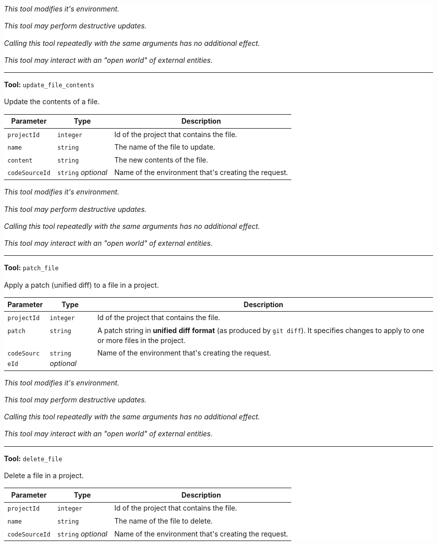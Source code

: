 *This tool modifies it's environment.*

*This tool may perform destructive updates.*

*Calling this tool repeatedly with the same arguments has no additional effect.*

*This tool may interact with an "open world" of external entities.*

---
**Tool:** `update_file_contents`

Update the contents of a file.

| Parameter | Type | Description |
| -------- | ------- | ------- |
| `projectId` | `integer`  | Id of the project that contains the file. |
| `name` | `string`  | The name of the file to update. |
| `content` | `string`  | The new contents of the file. |
| `codeSourceId` | `string` *optional* | Name of the environment that's creating the request. |

*This tool modifies it's environment.*

*This tool may perform destructive updates.*

*Calling this tool repeatedly with the same arguments has no additional effect.*

*This tool may interact with an "open world" of external entities.*

---
**Tool:** `patch_file`

Apply a patch (unified diff) to a file in a project.

| Parameter | Type | Description |
| -------- | ------- | ------- |
| `projectId` | `integer`  | Id of the project that contains the file. |
| `patch` | `string`  | A patch string in **unified diff format** (as produced by `git diff`). It specifies changes to apply to one or more files in the project. |
| `codeSourceId` | `string` *optional* | Name of the environment that's creating the request. |

*This tool modifies it's environment.*

*This tool may perform destructive updates.*

*Calling this tool repeatedly with the same arguments has no additional effect.*

*This tool may interact with an "open world" of external entities.*

---
**Tool:** `delete_file`

Delete a file in a project.

| Parameter | Type | Description |
| -------- | ------- | ------- |
| `projectId` | `integer`  | Id of the project that contains the file. |
| `name` | `string`  | The name of the file to delete. |
| `codeSourceId` | `string` *optional* | Name of the environment that's creating the request. |
